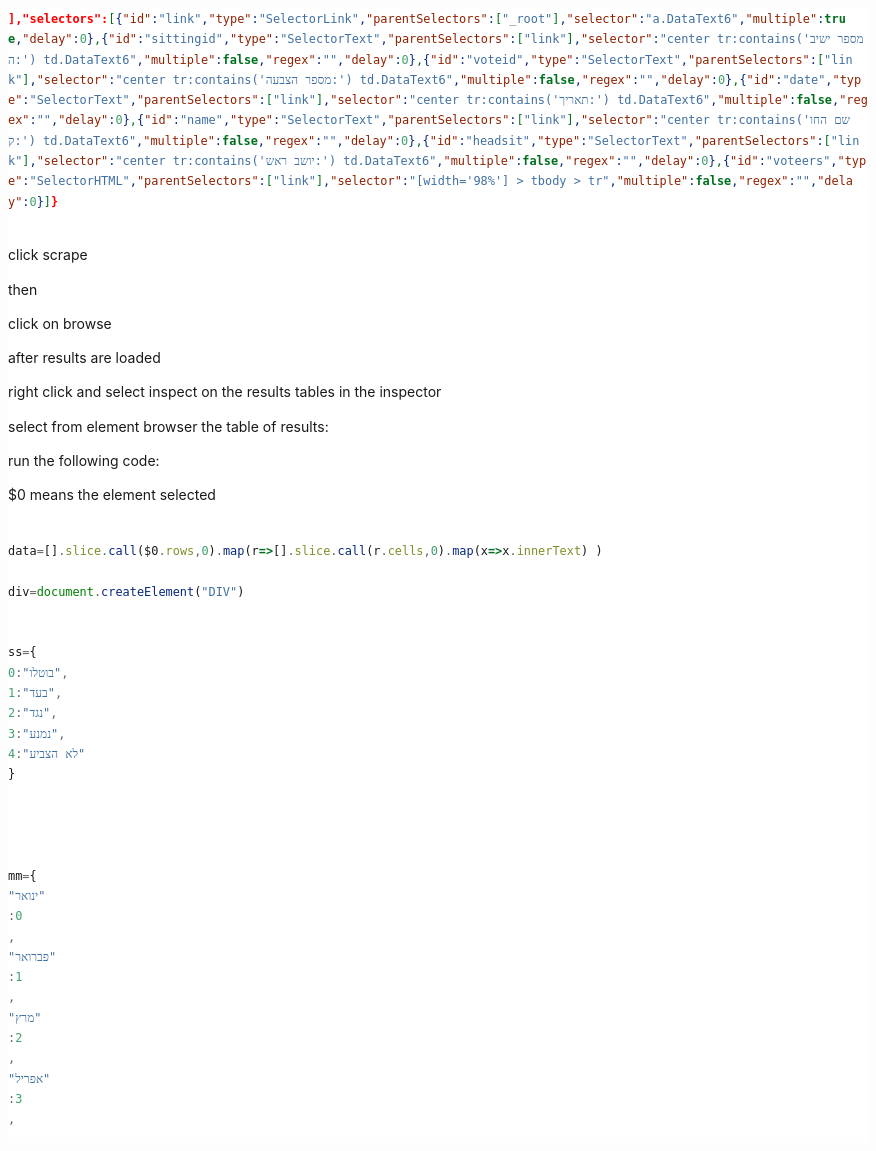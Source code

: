 ```json
],"selectors":[{"id":"link","type":"SelectorLink","parentSelectors":["_root"],"selector":"a.DataText6","multiple":true,"delay":0},{"id":"sittingid","type":"SelectorText","parentSelectors":["link"],"selector":"center tr:contains('מספר ישיבה:') td.DataText6","multiple":false,"regex":"","delay":0},{"id":"voteid","type":"SelectorText","parentSelectors":["link"],"selector":"center tr:contains('מספר הצבעה:') td.DataText6","multiple":false,"regex":"","delay":0},{"id":"date","type":"SelectorText","parentSelectors":["link"],"selector":"center tr:contains('תאריך:') td.DataText6","multiple":false,"regex":"","delay":0},{"id":"name","type":"SelectorText","parentSelectors":["link"],"selector":"center tr:contains('שם החוק:') td.DataText6","multiple":false,"regex":"","delay":0},{"id":"headsit","type":"SelectorText","parentSelectors":["link"],"selector":"center tr:contains('יושב ראש:') td.DataText6","multiple":false,"regex":"","delay":0},{"id":"voteers","type":"SelectorHTML","parentSelectors":["link"],"selector":"[width='98%'] > tbody > tr","multiple":false,"regex":"","delay":0}]}



```

click scrape


then 


click on browse

after results are loaded




right click and select inspect on the results tables in the inspector

select from element browser the table of results:

   <table class="table table-bordered table-condensed table-hover">

run the following code:

$0 means the element selected

```javascript

data=[].slice.call($0.rows,0).map(r=>[].slice.call(r.cells,0).map(x=>x.innerText) )

div=document.createElement("DIV")


ss={
0:"בוטלו",
1:"בעד",
2:"נגד",
3:"נמנע",
4:"לא הצביע"
}




mm={
"ינואר"
:0
,
"פברואר"
:1
,
"מרץ"
:2
,
"אפריל"
:3
,
```